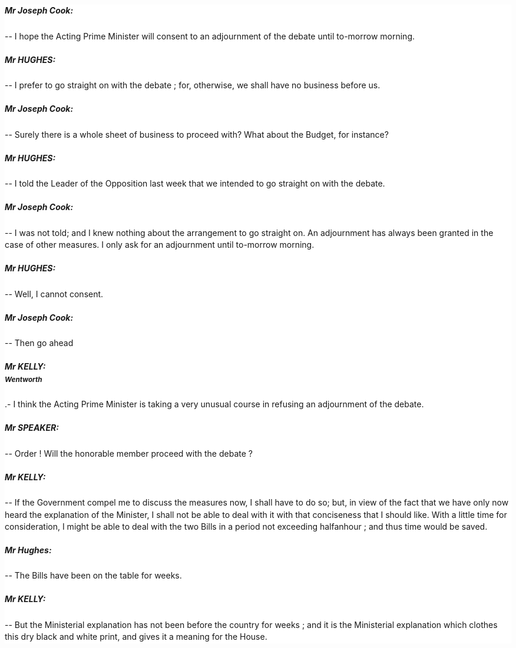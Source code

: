 ##### Mr Joseph Cook:

--  I hope the Acting Prime Minister will consent to an adjournment of the debate until to-morrow morning. 

##### Mr HUGHES:

-- I prefer to go straight on with the debate ; for, otherwise, we shall have no business before us. 

##### Mr Joseph Cook:

--  Surely there is a whole sheet of business to proceed with? What about the Budget, for instance? 

##### Mr HUGHES:

-- I told the Leader of the Opposition last week that we intended to go straight on with the debate. 

##### Mr Joseph Cook:

--  I was not told; and I knew nothing about the arrangement  to go straight on. An adjournment has always been granted in the case of other measures. I only ask for an adjournment until to-morrow morning. 

##### Mr HUGHES:

-- Well, I cannot consent. 

##### Mr Joseph Cook:

--  Then go ahead 

##### Mr KELLY:<br><small class="text-muted">Wentworth</small>

.- I think the Acting Prime Minister is taking a very unusual course in refusing an adjournment of the debate. 

##### Mr SPEAKER:

-- Order ! Will the honorable member proceed with the debate ? 

##### Mr KELLY:

-- If the Government compel me to discuss the measures now, I shall have to do so; but, in view of the fact that we have only now heard the explanation of the Minister, I shall not be able to deal with it with that conciseness that I should like. With a little time for consideration, I might be able to deal with the two Bills in a period not exceeding halfanhour ; and thus time would be saved. 

##### Mr Hughes:

--  The Bills have been on the table for weeks. 

##### Mr KELLY:

-- But the Ministerial explanation has not been before the country for weeks ; and it is the Ministerial explanation which clothes this dry black and white print, and gives it a meaning for the House. 
